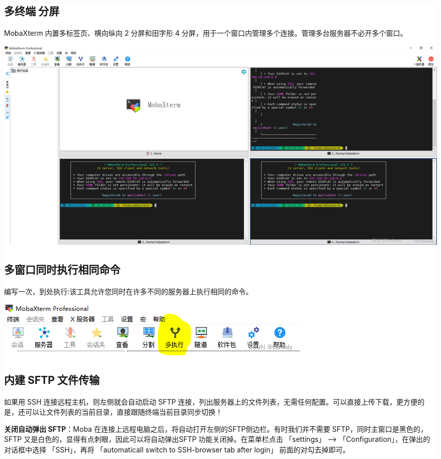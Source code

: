 
**多终端 分屏**
----------

MobaXterm 内置多标签页、横向纵向 2 分屏和田字形 4 分屏，用于一个窗口内管理多个连接。管理多台服务器不必开多个窗口。

![](MobaXterm/a75a17982bbe4157a00bb0c5696f06f4.png)

多窗口同时执行相同命令
-----------

编写一次，到处执行:该工具允许您同时在许多不同的服务器上执行相同的命令。

![](MobaXterm/30496d10fd334e09a86366057cf708ba.png)

内建 SFTP 文件传输
------------

如果用 SSH 连接远程主机，则左侧就会自动启动 SFTP 连接，列出服务器上的文件列表，无需任何配置。可以直接上传下载，更方便的是，还可以让文件列表的当前目录，直接跟随终端当前目录同步切换！

**关闭自动弹出 SFTP**：Moba 在连接上远程电脑之后，将自动打开左侧的SFTP侧边栏。有时我们并不需要 SFTP，同时主窗口是黑色的，SFTP 又是白色的，显得有点刺眼，因此可以将自动弹出SFTP 功能关闭掉。在菜单栏点击 「settings」 --> 「Configuration」，在弹出的对话框中选择 「SSH」，再将 「automaticall switch to SSH-browser tab after login」 前面的对勾去掉即可。

